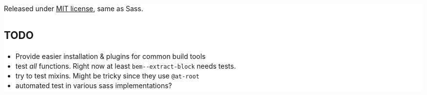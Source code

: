 Released under [MIT license](https://opensource.org/licenses/MIT), same as Sass.

## TODO
- Provide easier installation & plugins for common build tools
- test _all_ functions. Right now at least `bem--extract-block` needs tests.
- try to test mixins. Might be tricky since they use `@at-root`
- automated test in various sass implementations?
